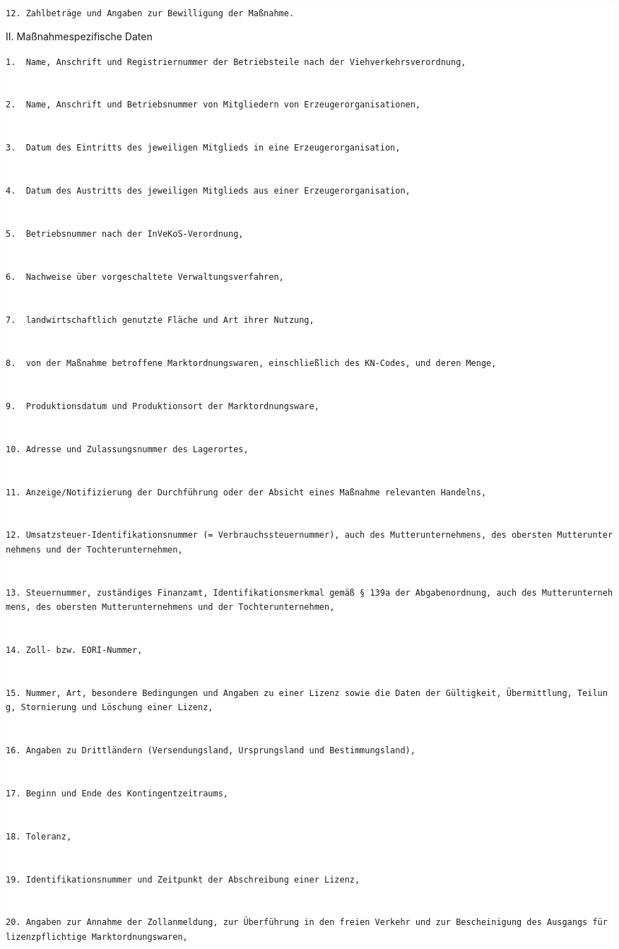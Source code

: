 
    12. Zahlbeträge und Angaben zur Bewilligung der Maßnahme.





II. Maßnahmespezifische Daten

    1.  Name, Anschrift und Registriernummer der Betriebsteile nach der Viehverkehrsverordnung,


    2.  Name, Anschrift und Betriebsnummer von Mitgliedern von Erzeugerorganisationen,


    3.  Datum des Eintritts des jeweiligen Mitglieds in eine Erzeugerorganisation,


    4.  Datum des Austritts des jeweiligen Mitglieds aus einer Erzeugerorganisation,


    5.  Betriebsnummer nach der InVeKoS-Verordnung,


    6.  Nachweise über vorgeschaltete Verwaltungsverfahren,


    7.  landwirtschaftlich genutzte Fläche und Art ihrer Nutzung,


    8.  von der Maßnahme betroffene Marktordnungswaren, einschließlich des KN-Codes, und deren Menge,


    9.  Produktionsdatum und Produktionsort der Marktordnungsware,


    10. Adresse und Zulassungsnummer des Lagerortes,


    11. Anzeige/Notifizierung der Durchführung oder der Absicht eines Maßnahme relevanten Handelns,


    12. Umsatzsteuer-Identifikationsnummer (= Verbrauchssteuernummer), auch des Mutterunternehmens, des obersten Mutterunternehmens und der Tochterunternehmen,


    13. Steuernummer, zuständiges Finanzamt, Identifikationsmerkmal gemäß § 139a der Abgabenordnung, auch des Mutterunternehmens, des obersten Mutterunternehmens und der Tochterunternehmen,


    14. Zoll- bzw. EORI-Nummer,


    15. Nummer, Art, besondere Bedingungen und Angaben zu einer Lizenz sowie die Daten der Gültigkeit, Übermittlung, Teilung, Stornierung und Löschung einer Lizenz,


    16. Angaben zu Drittländern (Versendungsland, Ursprungsland und Bestimmungsland),


    17. Beginn und Ende des Kontingentzeitraums,


    18. Toleranz,


    19. Identifikationsnummer und Zeitpunkt der Abschreibung einer Lizenz,


    20. Angaben zur Annahme der Zollanmeldung, zur Überführung in den freien Verkehr und zur Bescheinigung des Ausgangs für lizenzpflichtige Marktordnungswaren,
